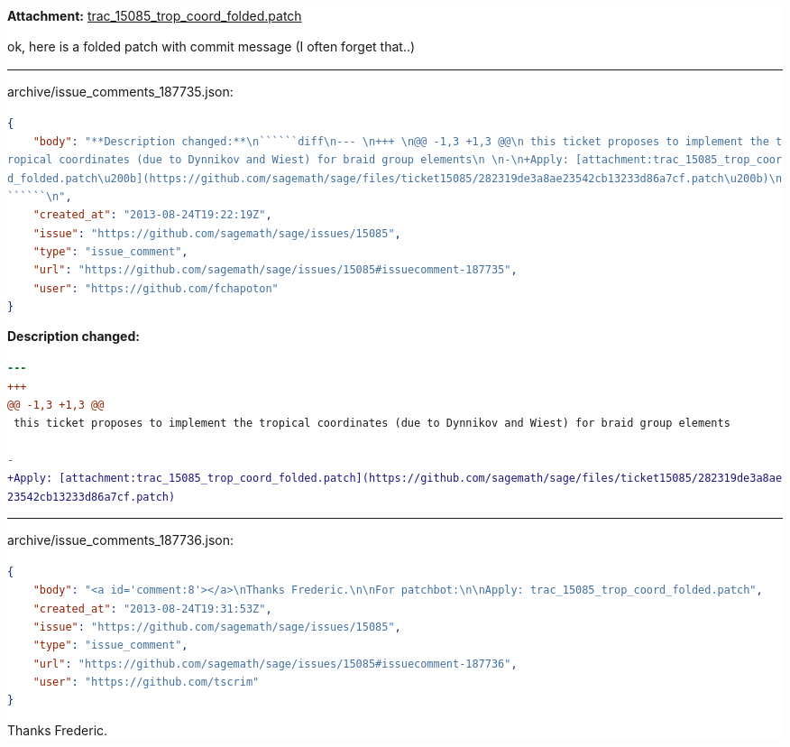 <a id='comment:7'></a>
**Attachment:** [trac_15085_trop_coord_folded.patch](https://github.com/sagemath/sage/files/ticket15085/trac_15085_trop_coord_folded.patch)

ok, here is a folded patch with commit message (I often forget that..)



---

archive/issue_comments_187735.json:
```json
{
    "body": "**Description changed:**\n``````diff\n--- \n+++ \n@@ -1,3 +1,3 @@\n this ticket proposes to implement the tropical coordinates (due to Dynnikov and Wiest) for braid group elements\n \n-\n+Apply: [attachment:trac_15085_trop_coord_folded.patch\u200b](https://github.com/sagemath/sage/files/ticket15085/282319de3a8ae23542cb13233d86a7cf.patch\u200b)\n``````\n",
    "created_at": "2013-08-24T19:22:19Z",
    "issue": "https://github.com/sagemath/sage/issues/15085",
    "type": "issue_comment",
    "url": "https://github.com/sagemath/sage/issues/15085#issuecomment-187735",
    "user": "https://github.com/fchapoton"
}
```

**Description changed:**
``````diff
--- 
+++ 
@@ -1,3 +1,3 @@
 this ticket proposes to implement the tropical coordinates (due to Dynnikov and Wiest) for braid group elements
 
-
+Apply: [attachment:trac_15085_trop_coord_folded.patch​](https://github.com/sagemath/sage/files/ticket15085/282319de3a8ae23542cb13233d86a7cf.patch​)
``````




---

archive/issue_comments_187736.json:
```json
{
    "body": "<a id='comment:8'></a>\nThanks Frederic.\n\nFor patchbot:\n\nApply: trac_15085_trop_coord_folded.patch",
    "created_at": "2013-08-24T19:31:53Z",
    "issue": "https://github.com/sagemath/sage/issues/15085",
    "type": "issue_comment",
    "url": "https://github.com/sagemath/sage/issues/15085#issuecomment-187736",
    "user": "https://github.com/tscrim"
}
```

<a id='comment:8'></a>
Thanks Frederic.
